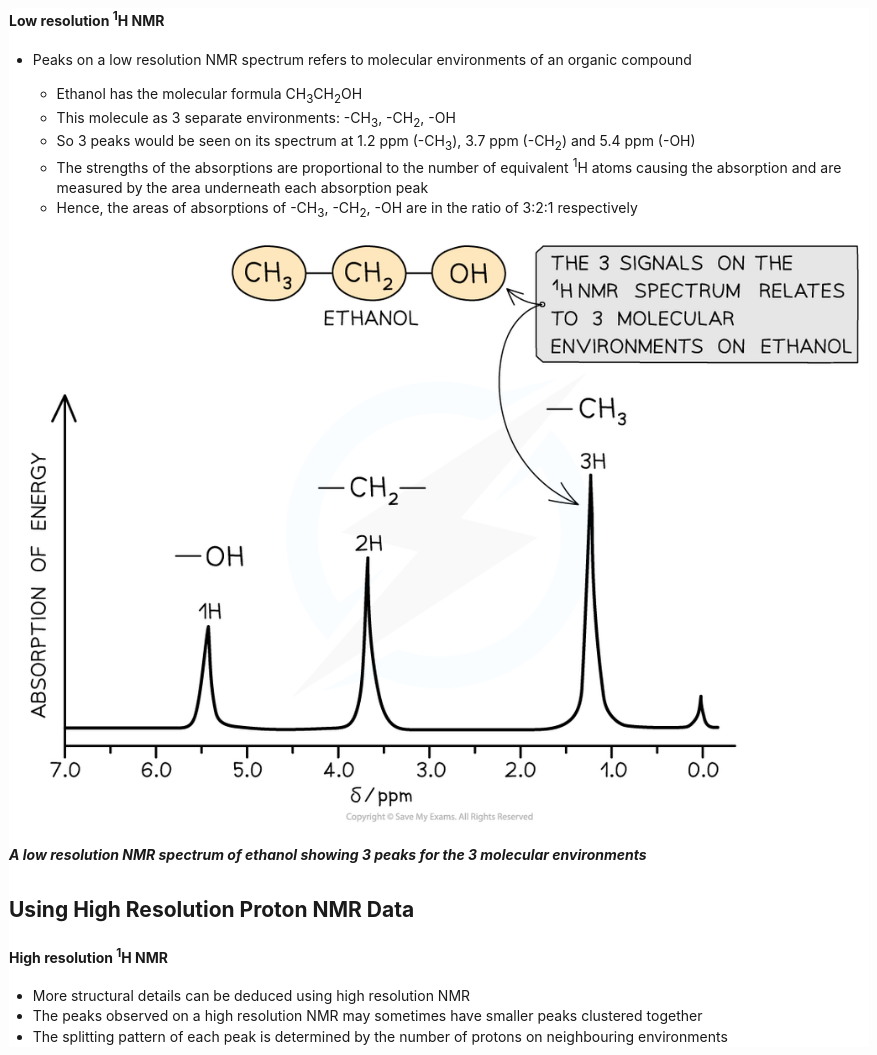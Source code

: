 #### Low resolution <sup>1</sup>H NMR

* Peaks on a low resolution NMR spectrum refers to molecular environments of an organic compound

  + Ethanol has the molecular formula CH<sub>3</sub>CH<sub>2</sub>OH
  + This molecule as 3 separate environments: -CH<sub>3</sub>, -CH<sub>2</sub>, -OH
  + So 3 peaks would be seen on its spectrum at 1.2 ppm (-CH<sub>3</sub>), 3.7 ppm (-CH<sub>2</sub>) and 5.4 ppm (-OH)
  + The strengths of the absorptions are proportional to the number of equivalent <sup>1</sup>H atoms causing the absorption and are measured by the area underneath each absorption peak
  + Hence, the areas of absorptions of -CH<sub>3</sub>, -CH<sub>2</sub>, -OH are in the ratio of 3:2:1 respectively

![Analytical Techniques - Low Resolution NMR of Ethanol, downloadable AS & A Level Chemistry revision notes](8.1-Analytical-Techniques-Low-Resolution-NMR-of-Ethanol.png)

*<b>A low resolution NMR spectrum of ethanol showing 3 peaks for the 3 molecular environments</b>*

Using High Resolution Proton NMR Data
-------------------------------------

#### High resolution <sup>1</sup>H NMR

* More structural details can be deduced using high resolution NMR
* The peaks observed on a high resolution NMR may sometimes have smaller peaks clustered together
* The splitting pattern of each peak is determined by the number of protons on neighbouring environments
